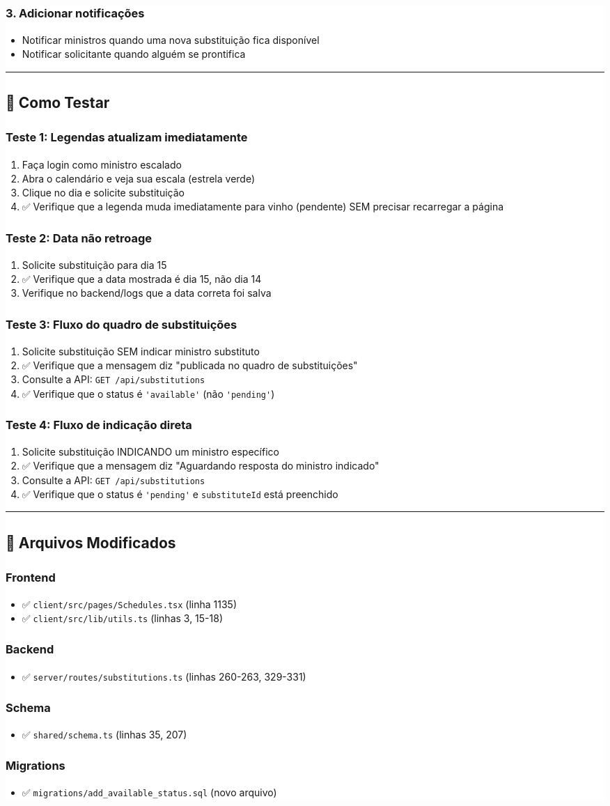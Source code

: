 ### 3. Adicionar notificações

- Notificar ministros quando uma nova substituição fica disponível
- Notificar solicitante quando alguém se prontifica

---

## 🧪 Como Testar

### Teste 1: Legendas atualizam imediatamente
1. Faça login como ministro escalado
2. Abra o calendário e veja sua escala (estrela verde)
3. Clique no dia e solicite substituição
4. ✅ Verifique que a legenda muda imediatamente para vinho (pendente) SEM precisar recarregar a página

### Teste 2: Data não retroage
1. Solicite substituição para dia 15
2. ✅ Verifique que a data mostrada é dia 15, não dia 14
3. Verifique no backend/logs que a data correta foi salva

### Teste 3: Fluxo do quadro de substituições
1. Solicite substituição SEM indicar ministro substituto
2. ✅ Verifique que a mensagem diz "publicada no quadro de substituições"
3. Consulte a API: `GET /api/substitutions`
4. ✅ Verifique que o status é `'available'` (não `'pending'`)

### Teste 4: Fluxo de indicação direta
1. Solicite substituição INDICANDO um ministro específico
2. ✅ Verifique que a mensagem diz "Aguardando resposta do ministro indicado"
3. Consulte a API: `GET /api/substitutions`
4. ✅ Verifique que o status é `'pending'` e `substituteId` está preenchido

---

## 📂 Arquivos Modificados

### Frontend
- ✅ `client/src/pages/Schedules.tsx` (linha 1135)
- ✅ `client/src/lib/utils.ts` (linhas 3, 15-18)

### Backend
- ✅ `server/routes/substitutions.ts` (linhas 260-263, 329-331)

### Schema
- ✅ `shared/schema.ts` (linhas 35, 207)

### Migrations
- ✅ `migrations/add_available_status.sql` (novo arquivo)
